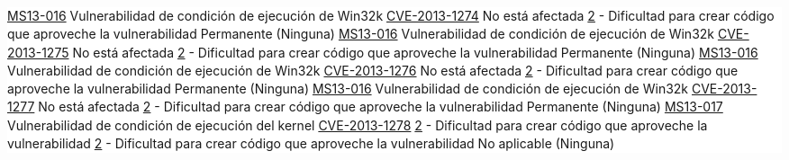 </tr>
<tr class="even">
<td style="border:1px solid black;"><a href="http://go.microsoft.com/fwlink/?linkid=275718">MS13-016</a></td>
<td style="border:1px solid black;">Vulnerabilidad de condición de ejecución de Win32k</td>
<td style="border:1px solid black;"><a href="http://www.cve.mitre.org/cgi-bin/cvename.cgi?name=cve-2013-1274">CVE-2013-1274</a></td>
<td style="border:1px solid black;">No está afectada</td>
<td style="border:1px solid black;"><a href="http://technet.microsoft.com/en-us/security/cc998259.aspx">2</a> - Dificultad para crear código que aproveche la vulnerabilidad</td>
<td style="border:1px solid black;">Permanente</td>
<td style="border:1px solid black;">(Ninguna)</td>
</tr>
<tr class="odd">
<td style="border:1px solid black;"><a href="http://go.microsoft.com/fwlink/?linkid=275718">MS13-016</a></td>
<td style="border:1px solid black;">Vulnerabilidad de condición de ejecución de Win32k</td>
<td style="border:1px solid black;"><a href="http://www.cve.mitre.org/cgi-bin/cvename.cgi?name=cve-2013-1275">CVE-2013-1275</a></td>
<td style="border:1px solid black;">No está afectada</td>
<td style="border:1px solid black;"><a href="http://technet.microsoft.com/en-us/security/cc998259.aspx">2</a> - Dificultad para crear código que aproveche la vulnerabilidad</td>
<td style="border:1px solid black;">Permanente</td>
<td style="border:1px solid black;">(Ninguna)</td>
</tr>
<tr class="even">
<td style="border:1px solid black;"><a href="http://go.microsoft.com/fwlink/?linkid=275718">MS13-016</a></td>
<td style="border:1px solid black;">Vulnerabilidad de condición de ejecución de Win32k</td>
<td style="border:1px solid black;"><a href="http://www.cve.mitre.org/cgi-bin/cvename.cgi?name=cve-2013-1276">CVE-2013-1276</a></td>
<td style="border:1px solid black;">No está afectada</td>
<td style="border:1px solid black;"><a href="http://technet.microsoft.com/en-us/security/cc998259.aspx">2</a> - Dificultad para crear código que aproveche la vulnerabilidad</td>
<td style="border:1px solid black;">Permanente</td>
<td style="border:1px solid black;">(Ninguna)</td>
</tr>
<tr class="odd">
<td style="border:1px solid black;"><a href="http://go.microsoft.com/fwlink/?linkid=275718">MS13-016</a></td>
<td style="border:1px solid black;">Vulnerabilidad de condición de ejecución de Win32k</td>
<td style="border:1px solid black;"><a href="http://www.cve.mitre.org/cgi-bin/cvename.cgi?name=cve-2013-1277">CVE-2013-1277</a></td>
<td style="border:1px solid black;">No está afectada</td>
<td style="border:1px solid black;"><a href="http://technet.microsoft.com/en-us/security/cc998259.aspx">2</a> - Dificultad para crear código que aproveche la vulnerabilidad</td>
<td style="border:1px solid black;">Permanente</td>
<td style="border:1px solid black;">(Ninguna)</td>
</tr>
<tr class="even">
<td style="border:1px solid black;"><a href="http://go.microsoft.com/fwlink/?linkid=278914">MS13-017</a></td>
<td style="border:1px solid black;">Vulnerabilidad de condición de ejecución del kernel</td>
<td style="border:1px solid black;"><a href="http://www.cve.mitre.org/cgi-bin/cvename.cgi?name=cve-2013-1278">CVE-2013-1278</a></td>
<td style="border:1px solid black;"><a href="http://technet.microsoft.com/en-us/security/cc998259.aspx">2</a> - Dificultad para crear código que aproveche la vulnerabilidad</td>
<td style="border:1px solid black;"><a href="http://technet.microsoft.com/en-us/security/cc998259.aspx">2</a> - Dificultad para crear código que aproveche la vulnerabilidad</td>
<td style="border:1px solid black;">No aplicable</td>
<td style="border:1px solid black;">(Ninguna)</td>
</tr>
<tr class="odd">